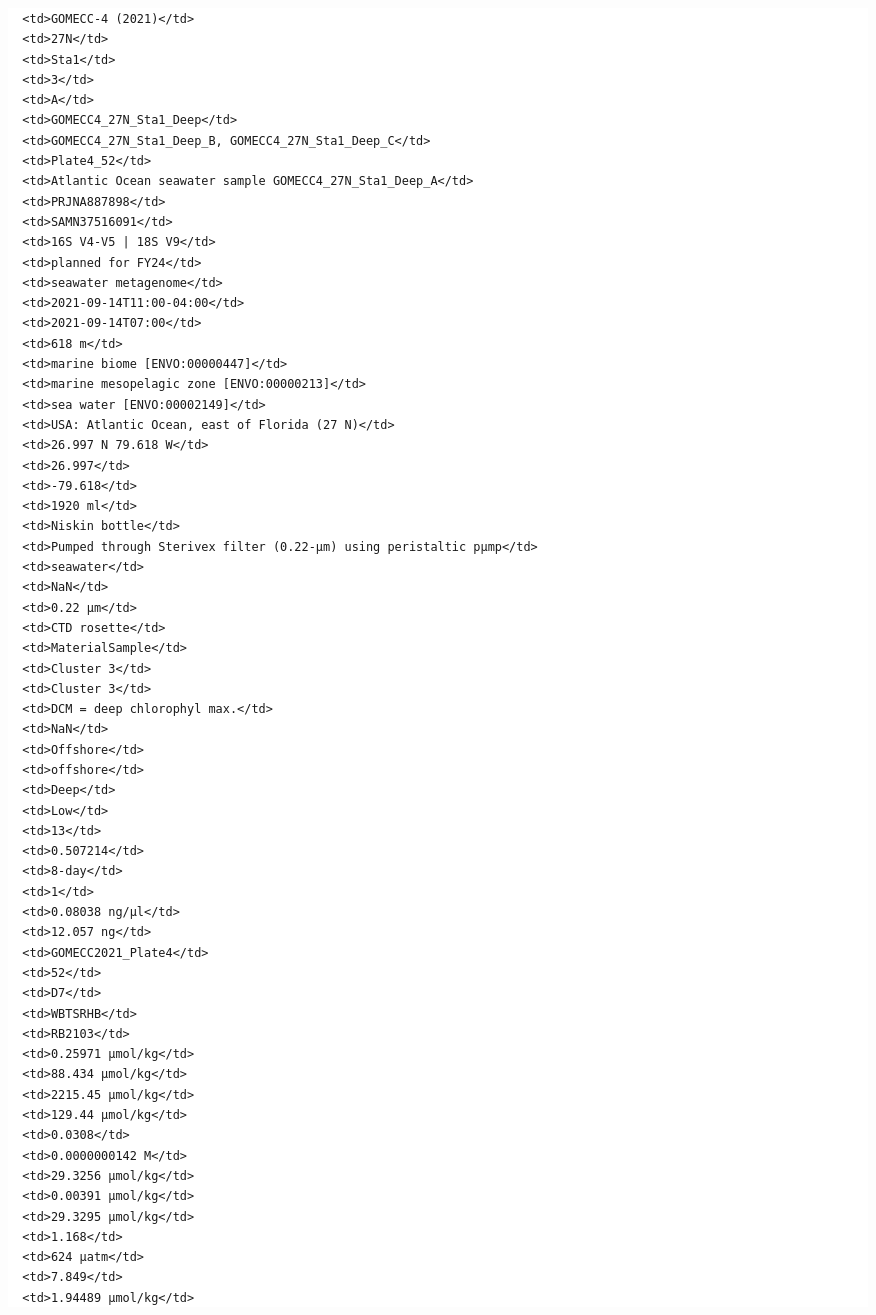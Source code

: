       <td>GOMECC-4 (2021)</td>
      <td>27N</td>
      <td>Sta1</td>
      <td>3</td>
      <td>A</td>
      <td>GOMECC4_27N_Sta1_Deep</td>
      <td>GOMECC4_27N_Sta1_Deep_B, GOMECC4_27N_Sta1_Deep_C</td>
      <td>Plate4_52</td>
      <td>Atlantic Ocean seawater sample GOMECC4_27N_Sta1_Deep_A</td>
      <td>PRJNA887898</td>
      <td>SAMN37516091</td>
      <td>16S V4-V5 | 18S V9</td>
      <td>planned for FY24</td>
      <td>seawater metagenome</td>
      <td>2021-09-14T11:00-04:00</td>
      <td>2021-09-14T07:00</td>
      <td>618 m</td>
      <td>marine biome [ENVO:00000447]</td>
      <td>marine mesopelagic zone [ENVO:00000213]</td>
      <td>sea water [ENVO:00002149]</td>
      <td>USA: Atlantic Ocean, east of Florida (27 N)</td>
      <td>26.997 N 79.618 W</td>
      <td>26.997</td>
      <td>-79.618</td>
      <td>1920 ml</td>
      <td>Niskin bottle</td>
      <td>Pumped through Sterivex filter (0.22-µm) using peristaltic pµmp</td>
      <td>seawater</td>
      <td>NaN</td>
      <td>0.22 µm</td>
      <td>CTD rosette</td>
      <td>MaterialSample</td>
      <td>Cluster 3</td>
      <td>Cluster 3</td>
      <td>DCM = deep chlorophyl max.</td>
      <td>NaN</td>
      <td>Offshore</td>
      <td>offshore</td>
      <td>Deep</td>
      <td>Low</td>
      <td>13</td>
      <td>0.507214</td>
      <td>8-day</td>
      <td>1</td>
      <td>0.08038 ng/µl</td>
      <td>12.057 ng</td>
      <td>GOMECC2021_Plate4</td>
      <td>52</td>
      <td>D7</td>
      <td>WBTSRHB</td>
      <td>RB2103</td>
      <td>0.25971 µmol/kg</td>
      <td>88.434 µmol/kg</td>
      <td>2215.45 µmol/kg</td>
      <td>129.44 µmol/kg</td>
      <td>0.0308</td>
      <td>0.0000000142 M</td>
      <td>29.3256 µmol/kg</td>
      <td>0.00391 µmol/kg</td>
      <td>29.3295 µmol/kg</td>
      <td>1.168</td>
      <td>624 µatm</td>
      <td>7.849</td>
      <td>1.94489 µmol/kg</td>